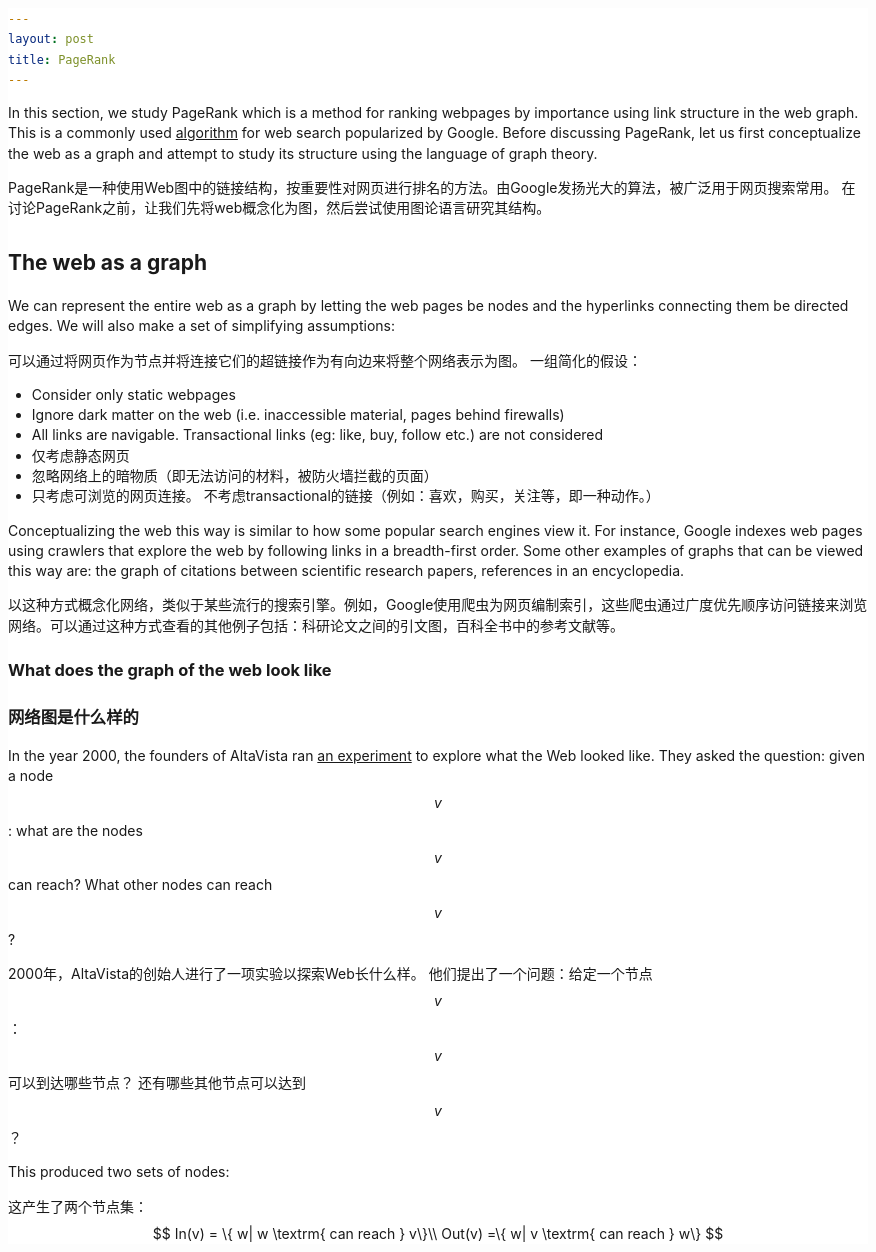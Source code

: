 ```yaml
---
layout: post
title: PageRank
---
```


In this section, we study PageRank which is a method for ranking webpages by importance using link structure in the web graph. This is a commonly used [algorithm](http://ilpubs.stanford.edu:8090/422/) for web search popularized by Google. Before discussing PageRank, let us first conceptualize the web as a graph and attempt to study its structure using the language of graph theory.

PageRank是一种使用Web图中的链接结构，按重要性对网页进行排名的方法。由Google发扬光大的算法，被广泛用于网页搜索常用。 在讨论PageRank之前，让我们先将web概念化为图，然后尝试使用图论语言研究其结构。

## The web as a graph

We can represent the entire web as a graph by letting the web pages be nodes and the hyperlinks connecting them be directed edges. We will also make a set of simplifying assumptions:

可以通过将网页作为节点并将连接它们的超链接作为有向边来将整个网络表示为图。 一组简化的假设：

- Consider only static webpages
- Ignore dark matter on the web (i.e. inaccessible material, pages behind firewalls)
- All links are navigable. Transactional links (eg: like, buy, follow etc.) are not considered
- 仅考虑静态网页
- 忽略网络上的暗物质（即无法访问的材料，被防火墙拦截的页面）
- 只考虑可浏览的网页连接。 不考虑transactional的链接（例如：喜欢，购买，关注等，即一种动作。）

Conceptualizing the web this way is similar to how some popular search engines view it. For instance, Google indexes web pages using crawlers that explore the web by following links in a breadth-first order. Some other examples of graphs that can be viewed this way are: the graph of citations between scientific research papers, references in an encyclopedia.

以这种方式概念化网络，类似于某些流行的搜索引擎。例如，Google使用爬虫为网页编制索引，这些爬虫通过广度优先顺序访问链接来浏览网络。可以通过这种方式查看的其他例子包括：科研论文之间的引文图，百科全书中的参考文献等。

### What does the graph of the web look like

### 网络图是什么样的

In the year 2000, the founders of AltaVista ran [an experiment](https://www.sciencedirect.com/science/article/abs/pii/S1389128600000839) to explore what the Web looked like. They asked the question: given a node $$v$$: what are the nodes $$v$$ can reach? What other nodes can reach $$v$$?

2000年，AltaVista的创始人进行了一项实验以探索Web长什么样。 他们提出了一个问题：给定一个节点$$ v $$：$$ v $$可以到达哪些节点？ 还有哪些其他节点可以达到$$ v $$？

This produced two sets of nodes:

这产生了两个节点集：
$$
In(v) = \{ w| w \textrm{ can reach } v\}\\
Out(v) =\{ w| v \textrm{ can reach } w\}
$$
